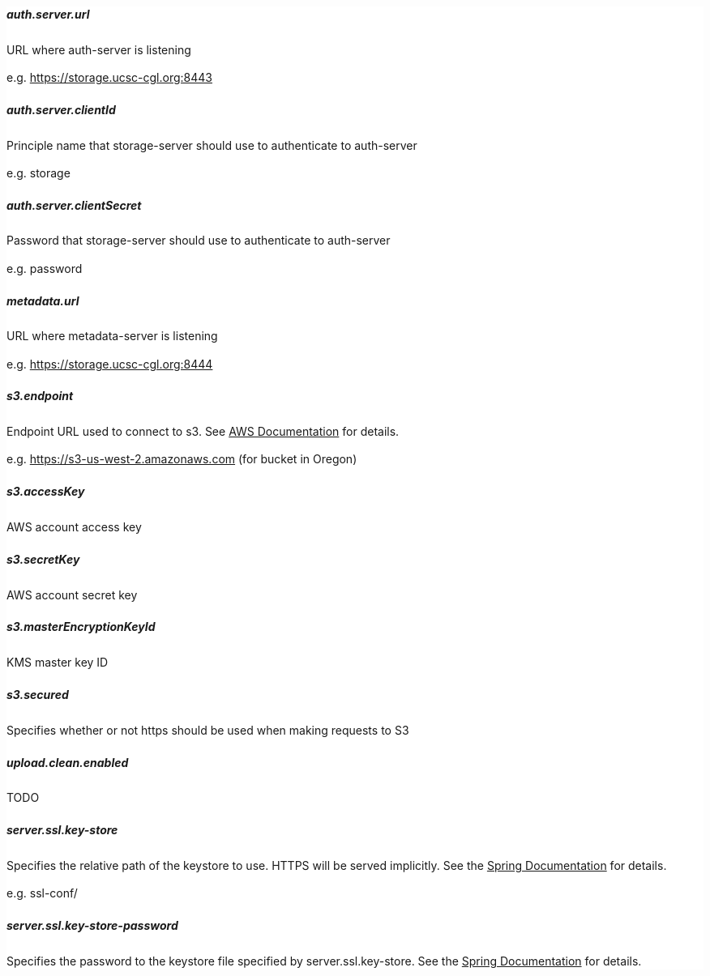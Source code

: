 ##### auth.server.url
URL where auth-server is listening

e.g. https://storage.ucsc-cgl.org:8443


##### auth.server.clientId
Principle name that storage-server should use to authenticate to auth-server

e.g. storage


##### auth.server.clientSecret
Password that storage-server should use to authenticate to auth-server

e.g. password


##### metadata.url
URL where metadata-server is listening

e.g. https://storage.ucsc-cgl.org:8444


##### s3.endpoint
Endpoint URL used to connect to s3. See [AWS Documentation](http://docs.aws.amazon.com/general/latest/gr/rande.html#s3_region) for details.

e.g. https://s3-us-west-2.amazonaws.com (for bucket in Oregon)


##### s3.accessKey
AWS account access key


##### s3.secretKey
AWS account secret key


##### s3.masterEncryptionKeyId
KMS master key ID


##### s3.secured
Specifies whether or not https should be used when making requests to S3


##### upload.clean.enabled
TODO


##### server.ssl.key-store
Specifies the relative path of the keystore to use. HTTPS will be served implicitly. See the [Spring Documentation](http://docs.spring.io/spring-boot/docs/current/reference/htmlsingle/#howto-configure-ssl) for details.

e.g. ssl-conf/


##### server.ssl.key-store-password
Specifies the password to the keystore file specified by server.ssl.key-store. See the [Spring Documentation](http://docs.spring.io/spring-boot/docs/current/reference/htmlsingle/#howto-configure-ssl) for details.
